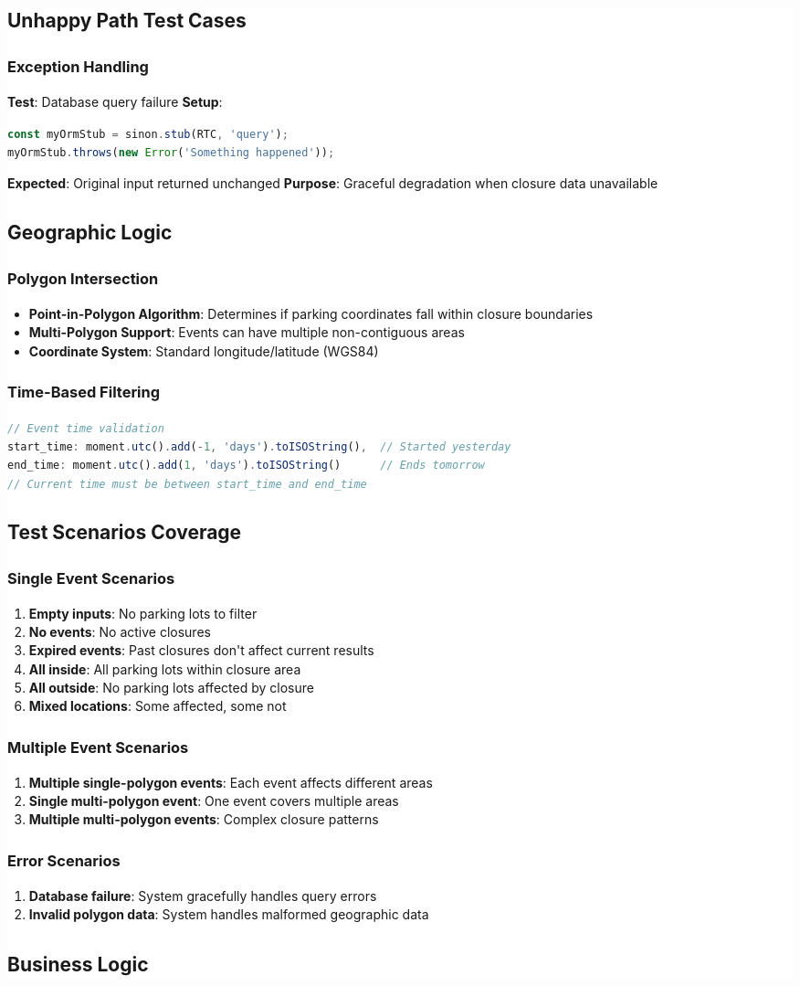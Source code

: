 ## Unhappy Path Test Cases

### Exception Handling
**Test**: Database query failure
**Setup**: 
```javascript
const myOrmStub = sinon.stub(RTC, 'query');
myOrmStub.throws(new Error('Something happened'));
```
**Expected**: Original input returned unchanged
**Purpose**: Graceful degradation when closure data unavailable

## Geographic Logic

### Polygon Intersection
- **Point-in-Polygon Algorithm**: Determines if parking coordinates fall within closure boundaries
- **Multi-Polygon Support**: Events can have multiple non-contiguous areas
- **Coordinate System**: Standard longitude/latitude (WGS84)

### Time-Based Filtering
```javascript
// Event time validation
start_time: moment.utc().add(-1, 'days').toISOString(),  // Started yesterday
end_time: moment.utc().add(1, 'days').toISOString()      // Ends tomorrow
// Current time must be between start_time and end_time
```

## Test Scenarios Coverage

### Single Event Scenarios
1. **Empty inputs**: No parking lots to filter
2. **No events**: No active closures
3. **Expired events**: Past closures don't affect current results
4. **All inside**: All parking lots within closure area
5. **All outside**: No parking lots affected by closure
6. **Mixed locations**: Some affected, some not

### Multiple Event Scenarios
1. **Multiple single-polygon events**: Each event affects different areas
2. **Single multi-polygon event**: One event covers multiple areas
3. **Multiple multi-polygon events**: Complex closure patterns

### Error Scenarios
1. **Database failure**: System gracefully handles query errors
2. **Invalid polygon data**: System handles malformed geographic data

## Business Logic
